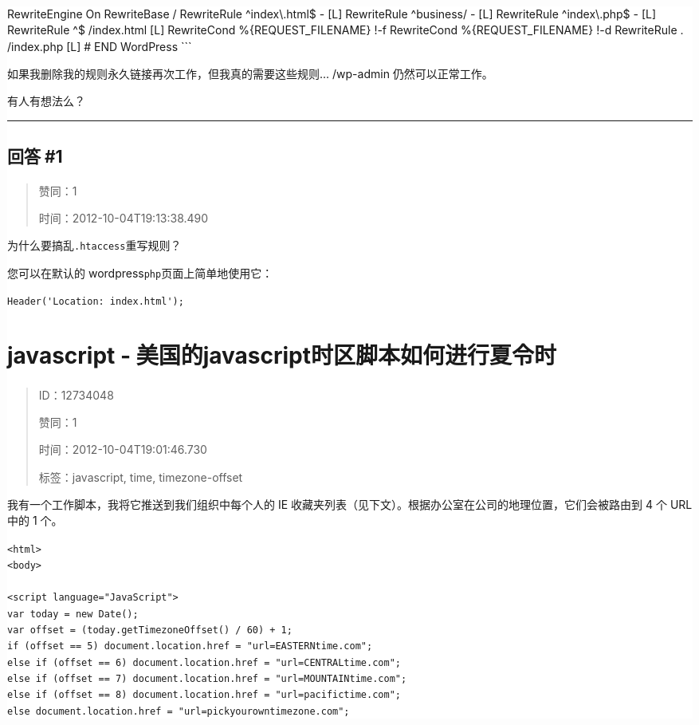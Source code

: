 <IfModule mod_rewrite.c>
RewriteEngine On
RewriteBase /
RewriteRule ^index\.html$ - [L]
RewriteRule ^business/ - [L]
RewriteRule ^index\.php$ - [L]
RewriteRule ^$ /index.html [L]
RewriteCond %{REQUEST_FILENAME} !-f
RewriteCond %{REQUEST_FILENAME} !-d
RewriteRule . /index.php [L]
</IfModule>
# END WordPress 
```

如果我删除我的规则永久链接再次工作，但我真的需要这些规则... /wp-admin 仍然可以正常工作。

有人有想法么？

* * *

## 回答 #1

> 赞同：1
> 
> 时间：2012-10-04T19:13:38.490

为什么要搞乱`.htaccess`重写规则？

您可以在默认的 wordpress`php`页面上简单地使用它：

```
Header('Location: index.html'); 
```

# javascript - 美国的javascript时区脚本如何进行夏令时

> ID：12734048
> 
> 赞同：1
> 
> 时间：2012-10-04T19:01:46.730
> 
> 标签：javascript, time, timezone-offset

我有一个工作脚本，我将它推送到我们组织中每个人的 IE 收藏夹列表（见下文）。根据办公室在公司的地理位置，它们会被路由到 4 个 URL 中的 1 个。

```
<html>
<body>

<script language="JavaScript">
var today = new Date();
var offset = (today.getTimezoneOffset() / 60) + 1;
if (offset == 5) document.location.href = "url=EASTERNtime.com";
else if (offset == 6) document.location.href = "url=CENTRALtime.com";
else if (offset == 7) document.location.href = "url=MOUNTAINtime.com";
else if (offset == 8) document.location.href = "url=pacifictime.com";
else document.location.href = "url=pickyourowntimezone.com";
